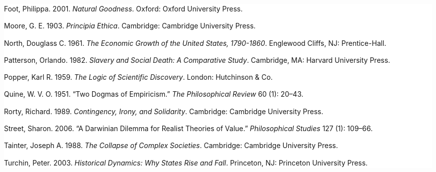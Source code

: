 Foot, Philippa. 2001. *Natural Goodness*. Oxford: Oxford University Press.

Moore, G. E. 1903. *Principia Ethica*. Cambridge: Cambridge University Press.

North, Douglass C. 1961. *The Economic Growth of the United States, 1790-1860*. Englewood Cliffs, NJ: Prentice-Hall.

Patterson, Orlando. 1982. *Slavery and Social Death: A Comparative Study*. Cambridge, MA: Harvard University Press.

Popper, Karl R. 1959. *The Logic of Scientific Discovery*. London: Hutchinson & Co.

Quine, W. V. O. 1951. “Two Dogmas of Empiricism.” *The Philosophical Review* 60 (1): 20–43.

Rorty, Richard. 1989. *Contingency, Irony, and Solidarity*. Cambridge: Cambridge University Press.

Street, Sharon. 2006. “A Darwinian Dilemma for Realist Theories of Value.” *Philosophical Studies* 127 (1): 109–66.

Tainter, Joseph A. 1988. *The Collapse of Complex Societies*. Cambridge: Cambridge University Press.

Turchin, Peter. 2003. *Historical Dynamics: Why States Rise and Fall*. Princeton, NJ: Princeton University Press.